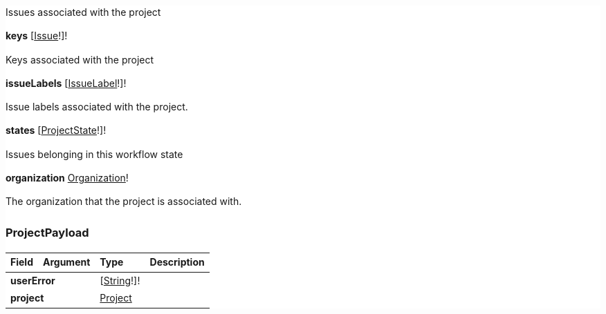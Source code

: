 Issues associated with the project

</td>
</tr>
<tr>
<td colspan="2" valign="top"><strong>keys</strong></td>
<td valign="top">[<a href="#issue">Issue</a>!]!</td>
<td>

Keys associated with the project

</td>
</tr>
<tr>
<td colspan="2" valign="top"><strong>issueLabels</strong></td>
<td valign="top">[<a href="#issuelabel">IssueLabel</a>!]!</td>
<td>

Issue labels associated with the project.

</td>
</tr>
<tr>
<td colspan="2" valign="top"><strong>states</strong></td>
<td valign="top">[<a href="#projectstate">ProjectState</a>!]!</td>
<td>

Issues belonging in this workflow state

</td>
</tr>
<tr>
<td colspan="2" valign="top"><strong>organization</strong></td>
<td valign="top"><a href="#organization">Organization</a>!</td>
<td>

The organization that the project is associated with.

</td>
</tr>
</tbody>
</table>

### ProjectPayload

<table>
<thead>
<tr>
<th align="left">Field</th>
<th align="right">Argument</th>
<th align="left">Type</th>
<th align="left">Description</th>
</tr>
</thead>
<tbody>
<tr>
<td colspan="2" valign="top"><strong>userError</strong></td>
<td valign="top">[<a href="#string">String</a>!]!</td>
<td></td>
</tr>
<tr>
<td colspan="2" valign="top"><strong>project</strong></td>
<td valign="top"><a href="#project">Project</a></td>
<td></td>
</tr>
</tbody>
</table>

